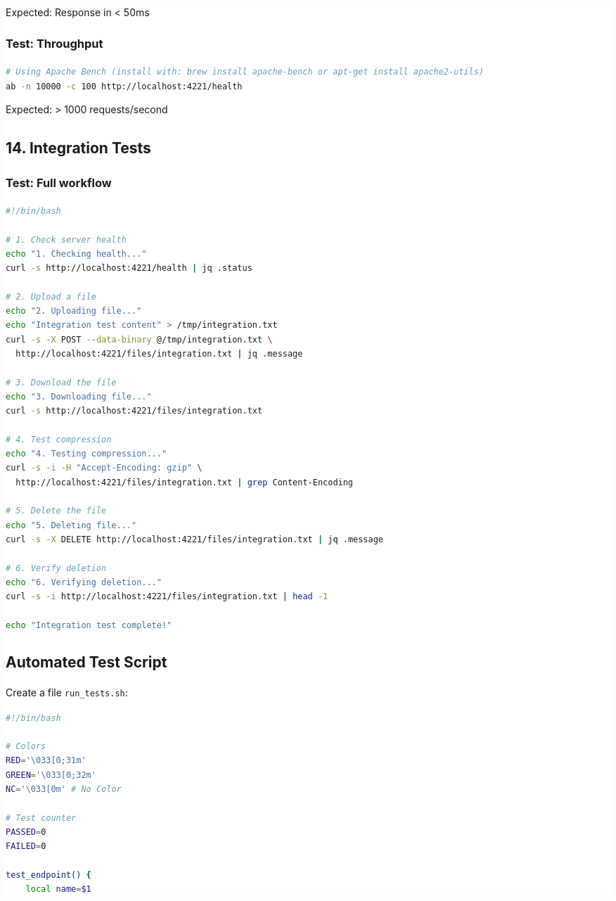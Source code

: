Expected: Response in < 50ms

### Test: Throughput
```bash
# Using Apache Bench (install with: brew install apache-bench or apt-get install apache2-utils)
ab -n 10000 -c 100 http://localhost:4221/health
```

Expected: > 1000 requests/second

## 14. Integration Tests

### Test: Full workflow
```bash
#!/bin/bash

# 1. Check server health
echo "1. Checking health..."
curl -s http://localhost:4221/health | jq .status

# 2. Upload a file
echo "2. Uploading file..."
echo "Integration test content" > /tmp/integration.txt
curl -s -X POST --data-binary @/tmp/integration.txt \
  http://localhost:4221/files/integration.txt | jq .message

# 3. Download the file
echo "3. Downloading file..."
curl -s http://localhost:4221/files/integration.txt

# 4. Test compression
echo "4. Testing compression..."
curl -s -i -H "Accept-Encoding: gzip" \
  http://localhost:4221/files/integration.txt | grep Content-Encoding

# 5. Delete the file
echo "5. Deleting file..."
curl -s -X DELETE http://localhost:4221/files/integration.txt | jq .message

# 6. Verify deletion
echo "6. Verifying deletion..."
curl -s -i http://localhost:4221/files/integration.txt | head -1

echo "Integration test complete!"
```

## Automated Test Script

Create a file `run_tests.sh`:

```bash
#!/bin/bash

# Colors
RED='\033[0;31m'
GREEN='\033[0;32m'
NC='\033[0m' # No Color

# Test counter
PASSED=0
FAILED=0

test_endpoint() {
    local name=$1
```
